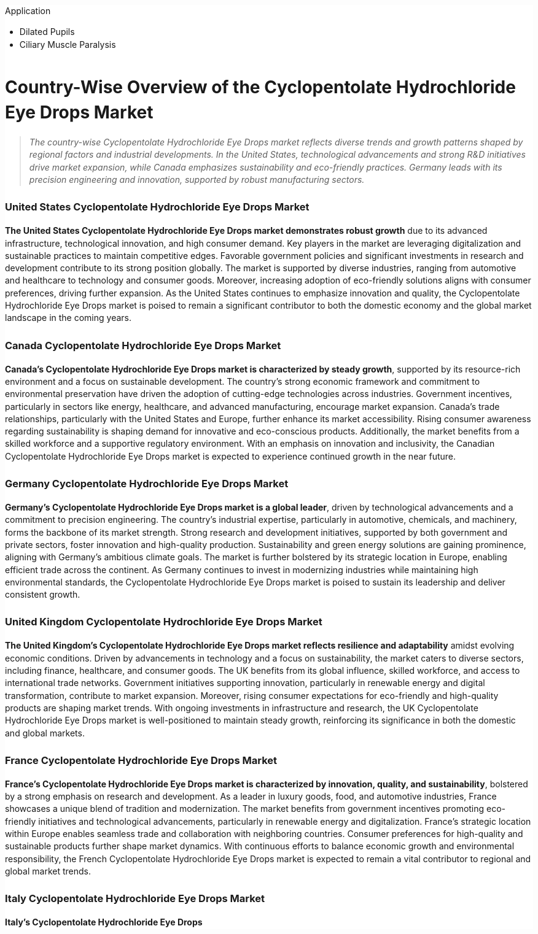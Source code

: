 Application</h3><ul><li>Dilated Pupils</li><li>Ciliary Muscle Paralysis</li></ul><h1><span class="">Country-Wise Overview of the Cyclopentolate Hydrochloride Eye Drops Market<br /></span></h1><blockquote><p><em><span class="">The country-wise Cyclopentolate Hydrochloride Eye Drops market reflects diverse trends and growth patterns shaped by regional factors and industrial developments. In the United States, technological advancements and strong R&amp;D initiatives drive market expansion, while Canada emphasizes sustainability and eco-friendly practices. Germany leads with its precision engineering and innovation, supported by robust manufacturing sectors.</span></em></p></blockquote><h3><strong>United States Cyclopentolate Hydrochloride Eye Drops Market</strong></h3><p><strong>The United States Cyclopentolate Hydrochloride Eye Drops market demonstrates robust growth</strong> due to its advanced infrastructure, technological innovation, and high consumer demand. Key players in the market are leveraging digitalization and sustainable practices to maintain competitive edges. Favorable government policies and significant investments in research and development contribute to its strong position globally. The market is supported by diverse industries, ranging from automotive and healthcare to technology and consumer goods. Moreover, increasing adoption of eco-friendly solutions aligns with consumer preferences, driving further expansion. As the United States continues to emphasize innovation and quality, the Cyclopentolate Hydrochloride Eye Drops market is poised to remain a significant contributor to both the domestic economy and the global market landscape in the coming years.</p><h3><strong>Canada Cyclopentolate Hydrochloride Eye Drops Market</strong></h3><p><strong>Canada&rsquo;s Cyclopentolate Hydrochloride Eye Drops market is characterized by steady growth</strong>, supported by its resource-rich environment and a focus on sustainable development. The country&rsquo;s strong economic framework and commitment to environmental preservation have driven the adoption of cutting-edge technologies across industries. Government incentives, particularly in sectors like energy, healthcare, and advanced manufacturing, encourage market expansion. Canada&rsquo;s trade relationships, particularly with the United States and Europe, further enhance its market accessibility. Rising consumer awareness regarding sustainability is shaping demand for innovative and eco-conscious products. Additionally, the market benefits from a skilled workforce and a supportive regulatory environment. With an emphasis on innovation and inclusivity, the Canadian Cyclopentolate Hydrochloride Eye Drops market is expected to experience continued growth in the near future.</p><h3><strong>Germany Cyclopentolate Hydrochloride Eye Drops Market</strong></h3><p><strong>Germany&rsquo;s Cyclopentolate Hydrochloride Eye Drops market is a global leader</strong>, driven by technological advancements and a commitment to precision engineering. The country&rsquo;s industrial expertise, particularly in automotive, chemicals, and machinery, forms the backbone of its market strength. Strong research and development initiatives, supported by both government and private sectors, foster innovation and high-quality production. Sustainability and green energy solutions are gaining prominence, aligning with Germany&rsquo;s ambitious climate goals. The market is further bolstered by its strategic location in Europe, enabling efficient trade across the continent. As Germany continues to invest in modernizing industries while maintaining high environmental standards, the Cyclopentolate Hydrochloride Eye Drops market is poised to sustain its leadership and deliver consistent growth.</p><h3><strong>United Kingdom Cyclopentolate Hydrochloride Eye Drops Market</strong></h3><p><strong>The United Kingdom&rsquo;s Cyclopentolate Hydrochloride Eye Drops market reflects resilience and adaptability</strong> amidst evolving economic conditions. Driven by advancements in technology and a focus on sustainability, the market caters to diverse sectors, including finance, healthcare, and consumer goods. The UK benefits from its global influence, skilled workforce, and access to international trade networks. Government initiatives supporting innovation, particularly in renewable energy and digital transformation, contribute to market expansion. Moreover, rising consumer expectations for eco-friendly and high-quality products are shaping market trends. With ongoing investments in infrastructure and research, the UK Cyclopentolate Hydrochloride Eye Drops market is well-positioned to maintain steady growth, reinforcing its significance in both the domestic and global markets.</p><h3><strong>France Cyclopentolate Hydrochloride Eye Drops Market</strong></h3><p><strong>France&rsquo;s Cyclopentolate Hydrochloride Eye Drops market is characterized by innovation, quality, and sustainability</strong>, bolstered by a strong emphasis on research and development. As a leader in luxury goods, food, and automotive industries, France showcases a unique blend of tradition and modernization. The market benefits from government incentives promoting eco-friendly initiatives and technological advancements, particularly in renewable energy and digitalization. France&rsquo;s strategic location within Europe enables seamless trade and collaboration with neighboring countries. Consumer preferences for high-quality and sustainable products further shape market dynamics. With continuous efforts to balance economic growth and environmental responsibility, the French Cyclopentolate Hydrochloride Eye Drops market is expected to remain a vital contributor to regional and global market trends.</p><h3><strong>Italy Cyclopentolate Hydrochloride Eye Drops Market</strong></h3><p><strong>Italy&rsquo;s Cyclopentolate Hydrochloride Eye Drops